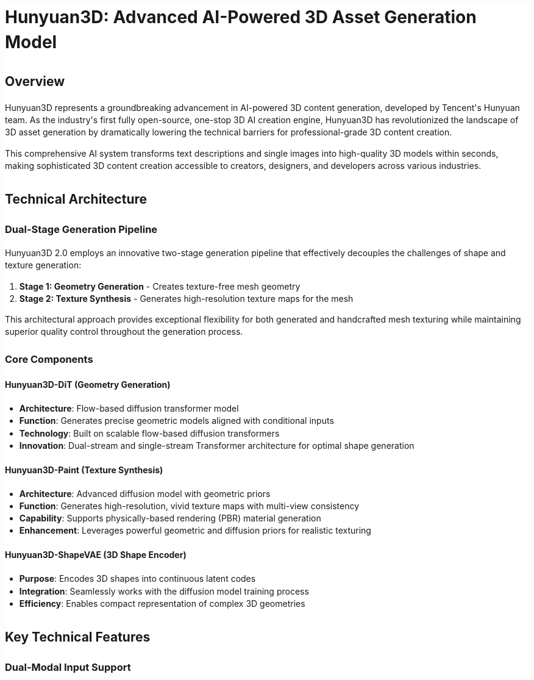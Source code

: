# Hunyuan3D: Advanced AI-Powered 3D Asset Generation Model

## Overview

Hunyuan3D represents a groundbreaking advancement in AI-powered 3D content generation, developed by Tencent's Hunyuan team. As the industry's first fully open-source, one-stop 3D AI creation engine, Hunyuan3D has revolutionized the landscape of 3D asset generation by dramatically lowering the technical barriers for professional-grade 3D content creation.

This comprehensive AI system transforms text descriptions and single images into high-quality 3D models within seconds, making sophisticated 3D content creation accessible to creators, designers, and developers across various industries.

## Technical Architecture

### Dual-Stage Generation Pipeline

Hunyuan3D 2.0 employs an innovative two-stage generation pipeline that effectively decouples the challenges of shape and texture generation:

1. **Stage 1: Geometry Generation** - Creates texture-free mesh geometry
2. **Stage 2: Texture Synthesis** - Generates high-resolution texture maps for the mesh

This architectural approach provides exceptional flexibility for both generated and handcrafted mesh texturing while maintaining superior quality control throughout the generation process.

### Core Components

#### Hunyuan3D-DiT (Geometry Generation)
- **Architecture**: Flow-based diffusion transformer model
- **Function**: Generates precise geometric models aligned with conditional inputs
- **Technology**: Built on scalable flow-based diffusion transformers
- **Innovation**: Dual-stream and single-stream Transformer architecture for optimal shape generation

#### Hunyuan3D-Paint (Texture Synthesis)
- **Architecture**: Advanced diffusion model with geometric priors
- **Function**: Generates high-resolution, vivid texture maps with multi-view consistency
- **Capability**: Supports physically-based rendering (PBR) material generation
- **Enhancement**: Leverages powerful geometric and diffusion priors for realistic texturing

#### Hunyuan3D-ShapeVAE (3D Shape Encoder)
- **Purpose**: Encodes 3D shapes into continuous latent codes
- **Integration**: Seamlessly works with the diffusion model training process
- **Efficiency**: Enables compact representation of complex 3D geometries

## Key Technical Features

### Dual-Modal Input Support
